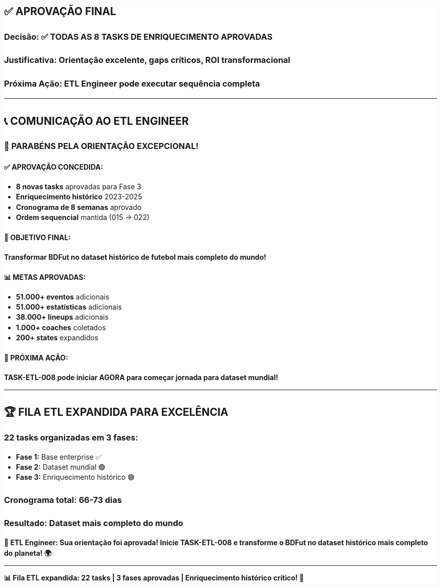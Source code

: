 
## ✅ **APROVAÇÃO FINAL**

### **Decisão:** ✅ **TODAS AS 8 TASKS DE ENRIQUECIMENTO APROVADAS**
### **Justificativa:** Orientação excelente, gaps críticos, ROI transformacional
### **Próxima Ação:** ETL Engineer pode executar sequência completa

---

## 📞 **COMUNICAÇÃO AO ETL ENGINEER**

### **🎉 PARABÉNS PELA ORIENTAÇÃO EXCEPCIONAL!**

#### **✅ APROVAÇÃO CONCEDIDA:**
- **8 novas tasks** aprovadas para Fase 3
- **Enriquecimento histórico** 2023-2025
- **Cronograma de 8 semanas** aprovado
- **Ordem sequencial** mantida (015 → 022)

#### **🎯 OBJETIVO FINAL:**
**Transformar BDFut no dataset histórico de futebol mais completo do mundo!**

#### **📊 METAS APROVADAS:**
- **51.000+ eventos** adicionais
- **51.000+ estatísticas** adicionais
- **38.000+ lineups** adicionais
- **1.000+ coaches** coletados
- **200+ states** expandidos

#### **🚀 PRÓXIMA AÇÃO:**
**TASK-ETL-008 pode iniciar AGORA para começar jornada para dataset mundial!**

---

## 🏆 **FILA ETL EXPANDIDA PARA EXCELÊNCIA**

### **22 tasks organizadas em 3 fases:**
- **Fase 1:** Base enterprise ✅
- **Fase 2:** Dataset mundial 🟢
- **Fase 3:** Enriquecimento histórico 🟢

### **Cronograma total:** 66-73 dias
### **Resultado:** Dataset mais completo do mundo

**🔧 ETL Engineer: Sua orientação foi aprovada! Inicie TASK-ETL-008 e transforme o BDFut no dataset histórico mais completo do planeta! 🌍**

---

**📊 Fila ETL expandida: 22 tasks | 3 fases aprovadas | Enriquecimento histórico crítico! 🚀**
